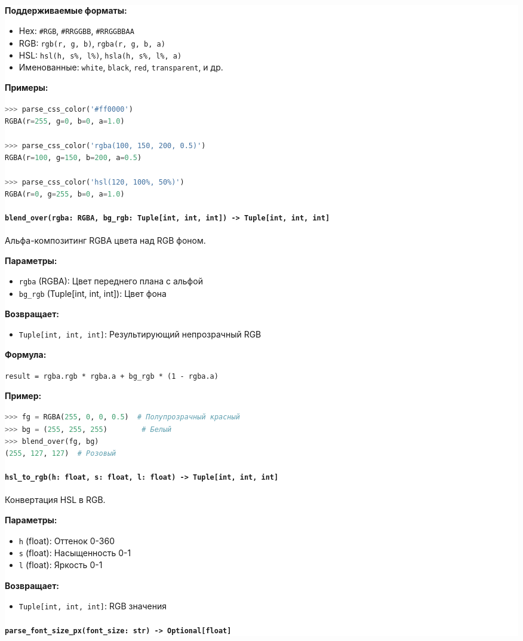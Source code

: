 **Поддерживаемые форматы:**
- Hex: `#RGB`, `#RRGGBB`, `#RRGGBBAA`
- RGB: `rgb(r, g, b)`, `rgba(r, g, b, a)`
- HSL: `hsl(h, s%, l%)`, `hsla(h, s%, l%, a)`
- Именованные: `white`, `black`, `red`, `transparent`, и др.

**Примеры:**
```python
>>> parse_css_color('#ff0000')
RGBA(r=255, g=0, b=0, a=1.0)

>>> parse_css_color('rgba(100, 150, 200, 0.5)')
RGBA(r=100, g=150, b=200, a=0.5)

>>> parse_css_color('hsl(120, 100%, 50%)')
RGBA(r=0, g=255, b=0, a=1.0)
```

#### `blend_over(rgba: RGBA, bg_rgb: Tuple[int, int, int]) -> Tuple[int, int, int]`

Альфа-композитинг RGBA цвета над RGB фоном.

**Параметры:**
- `rgba` (RGBA): Цвет переднего плана с альфой
- `bg_rgb` (Tuple[int, int, int]): Цвет фона

**Возвращает:**
- `Tuple[int, int, int]`: Результирующий непрозрачный RGB

**Формула:**
```
result = rgba.rgb * rgba.a + bg_rgb * (1 - rgba.a)
```

**Пример:**
```python
>>> fg = RGBA(255, 0, 0, 0.5)  # Полупрозрачный красный
>>> bg = (255, 255, 255)        # Белый
>>> blend_over(fg, bg)
(255, 127, 127)  # Розовый
```

#### `hsl_to_rgb(h: float, s: float, l: float) -> Tuple[int, int, int]`

Конвертация HSL в RGB.

**Параметры:**
- `h` (float): Оттенок 0-360
- `s` (float): Насыщенность 0-1
- `l` (float): Яркость 0-1

**Возвращает:**
- `Tuple[int, int, int]`: RGB значения

#### `parse_font_size_px(font_size: str) -> Optional[float]`
